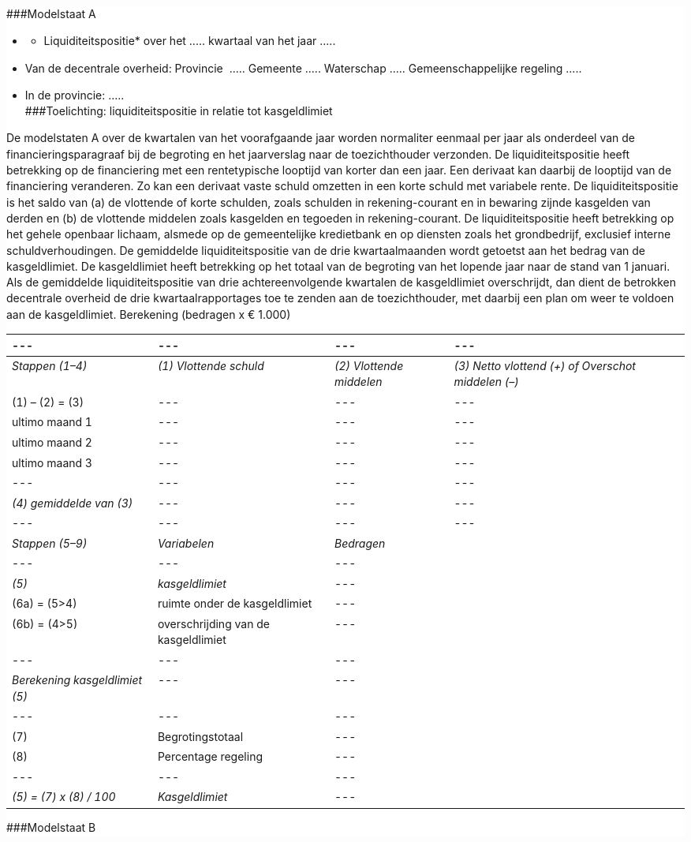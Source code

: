 ###Modelstaat A

*  * Liquiditeitspositie* over het ..... kwartaal van het jaar .....  

* Van de decentrale overheid: Provincie  ..... Gemeente ..... Waterschap ..... Gemeenschappelijke regeling .....  

* In de provincie: .....  
###Toelichting: liquiditeitspositie in relatie tot kasgeldlimiet

De modelstaten A over de kwartalen van het voorafgaande jaar worden normaliter eenmaal per jaar als onderdeel van de financieringsparagraaf bij de begroting en het jaarverslag naar de toezichthouder verzonden. De liquiditeitspositie heeft betrekking op de financiering met een rentetypische looptijd van korter dan een jaar. Een derivaat kan daarbij de looptijd van de financiering veranderen. Zo kan een derivaat vaste schuld omzetten in een korte schuld met variabele rente. De liquiditeitspositie is het saldo van (a) de vlottende of korte schulden, zoals schulden in rekening-courant en in bewaring zijnde kasgelden van derden en (b) de vlottende middelen zoals kasgelden en tegoeden in rekening-courant. De liquiditeitspositie heeft betrekking op het gehele openbaar lichaam, alsmede op de gemeentelijke kredietbank en op diensten zoals het grondbedrijf, exclusief interne schuldverhoudingen. De gemiddelde liquiditeitspositie van de drie kwartaalmaanden wordt getoetst aan het bedrag van de kasgeldlimiet. De kasgeldlimiet heeft betrekking op het totaal van de begroting van het lopende jaar naar de stand van 1 januari. Als de gemiddelde liquiditeitspositie van drie achtereenvolgende kwartalen de kasgeldlimiet overschrijdt, dan dient de betrokken decentrale overheid de drie kwartaalrapportages toe te zenden aan de toezichthouder, met daarbij een plan om weer te voldoen aan de kasgeldlimiet. Berekening (bedragen x € 1.000) 

| --- | --- | --- | --- |
|:---|:---|:---|:---|
|  *Stappen (1–4)*   |  *(1) Vlottende schuld*   |  *(2) Vlottende middelen*   |  *(3) Netto vlottend (+) of Overschot middelen (–)*   |
| (1) – (2) = (3)  | --- | --- | --- |
| ultimo maand 1  | --- | --- | --- |
| ultimo maand 2  | --- | --- | --- |
| ultimo maand 3  | --- | --- | --- |
| --- | --- | --- | --- |
|  *(4) gemiddelde van (3)*   | --- | --- | --- |
| --- | --- | --- | --- |
|  *Stappen (5–9)*   |  *Variabelen*   |  *Bedragen*   |
| --- | --- | --- |
|  *(5)*   |  *kasgeldlimiet*   | --- |
| (6a) = (5>4)  | ruimte onder de kasgeldlimiet  | --- |
| (6b) = (4>5)  | overschrijding van de kasgeldlimiet  | --- |
| --- | --- | --- |
|  *Berekening kasgeldlimiet (5)*   | --- | --- |
| --- | --- | --- |
| (7)  | Begrotingstotaal  | --- |
| (8)  | Percentage regeling  | --- |
| --- | --- | --- |
|  *(5) = (7) x (8) / 100*   |  *Kasgeldlimiet*   | --- |

###Modelstaat B
